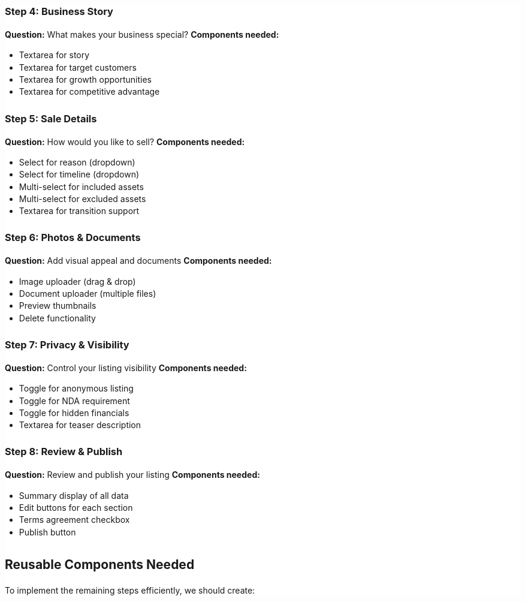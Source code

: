### Step 4: Business Story

**Question:** What makes your business special?
**Components needed:**

- Textarea for story
- Textarea for target customers
- Textarea for growth opportunities
- Textarea for competitive advantage

### Step 5: Sale Details

**Question:** How would you like to sell?
**Components needed:**

- Select for reason (dropdown)
- Select for timeline (dropdown)
- Multi-select for included assets
- Multi-select for excluded assets
- Textarea for transition support

### Step 6: Photos & Documents

**Question:** Add visual appeal and documents
**Components needed:**

- Image uploader (drag & drop)
- Document uploader (multiple files)
- Preview thumbnails
- Delete functionality

### Step 7: Privacy & Visibility

**Question:** Control your listing visibility
**Components needed:**

- Toggle for anonymous listing
- Toggle for NDA requirement
- Toggle for hidden financials
- Textarea for teaser description

### Step 8: Review & Publish

**Question:** Review and publish your listing
**Components needed:**

- Summary display of all data
- Edit buttons for each section
- Terms agreement checkbox
- Publish button

## Reusable Components Needed

To implement the remaining steps efficiently, we should create:
